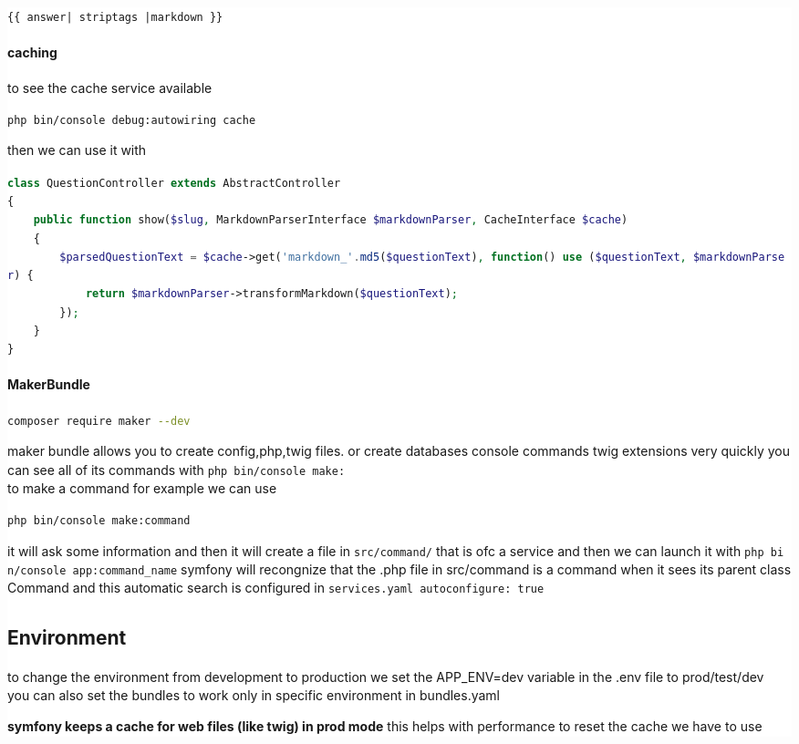 ```twig
{{ answer| striptags |markdown }}
```

#### caching

to see the cache service available

```sh
php bin/console debug:autowiring cache
```

then we can use it with 

```php
class QuestionController extends AbstractController
{
    public function show($slug, MarkdownParserInterface $markdownParser, CacheInterface $cache)
    {
        $parsedQuestionText = $cache->get('markdown_'.md5($questionText), function() use ($questionText, $markdownParser) {
            return $markdownParser->transformMarkdown($questionText);
        });
    }
}
```

#### MakerBundle

```sh
composer require maker --dev
```

maker bundle allows you to create config,php,twig files. or create databases console commands twig extensions
very quickly you can see all of its commands with `php bin/console make:`  
to make a command for example we can use

```
php bin/console make:command
```

it will ask some information and then it will create a file in `src/command/` that is ofc a service
and then we can launch it with `php bin/console app:command_name`
symfony will recongnize that the .php file in src/command is a command when it sees its parent class 
Command and this automatic search is configured in `services.yaml autoconfigure: true`



## Environment

to change the environment from development to production we set the APP\_ENV=dev  variable in the .env file to prod/test/dev  
you can also set the bundles to work only in specific environment in bundles.yaml  

**symfony keeps a cache for web files (like twig) in prod mode** this helps with performance to reset the cache we have to use
